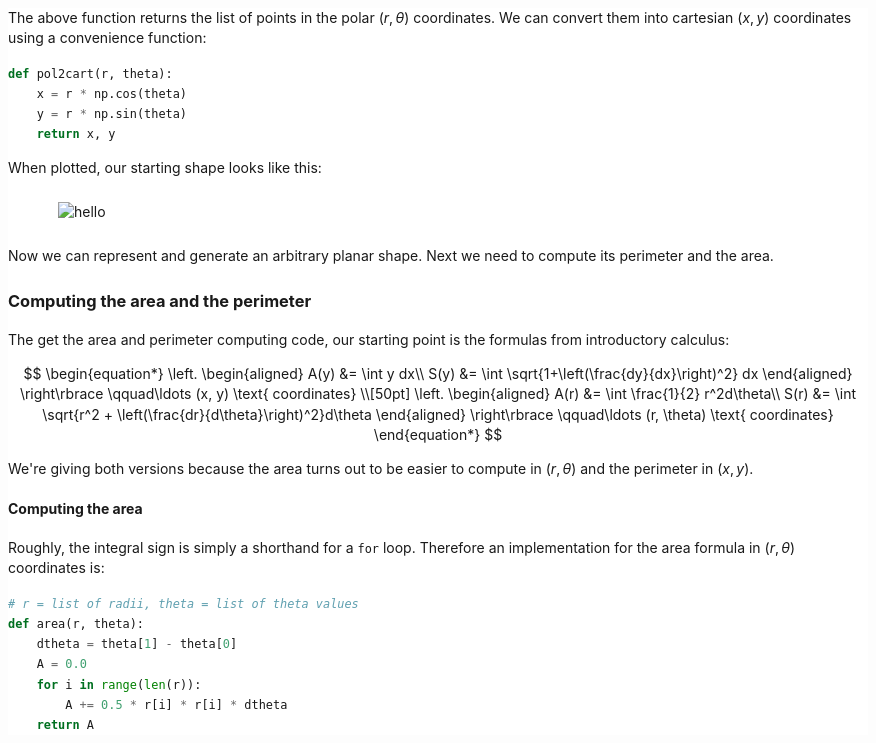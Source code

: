 The above function returns the list of  points in the polar $(r, \theta)$ coordinates. We can convert them into
cartesian $(x, y)$ coordinates using a convenience function:

```python
def pol2cart(r, theta):
    x = r * np.cos(theta)
    y = r * np.sin(theta)
    return x, y
```

When plotted, our starting shape looks like this:

<figure>
    <img src="{{site.url}}/assets/img/loop.png" alt='hello' width='800' style='margin: 10px;'>
    <figcaption></figcaption>
</figure>

Now we can represent and generate an arbitrary planar shape. Next we need to compute its perimeter
and the area.

### Computing the area and the perimeter

The get the area and perimeter computing code, our starting point is the formulas from introductory calculus:

$$
\begin{equation*}
\left.
    \begin{aligned}
        A(y) &= \int y dx\\
        S(y) &= \int \sqrt{1+\left(\frac{dy}{dx}\right)^2} dx
    \end{aligned}
\right\rbrace \qquad\ldots (x, y) \text{ coordinates} \\[50pt]
\left.
    \begin{aligned}
        A(r) &= \int \frac{1}{2} r^2d\theta\\
        S(r) &= \int \sqrt{r^2 + \left(\frac{dr}{d\theta}\right)^2}d\theta
    \end{aligned}
\right\rbrace \qquad\ldots (r, \theta) \text{ coordinates}
\end{equation*}
$$

We're giving both versions because the area turns out to be easier to compute in $(r, \theta)$ and the perimeter in
$(x, y)$.

#### Computing the area
Roughly, the integral sign is simply a shorthand for a `for` loop. Therefore an implementation for the area formula in
$(r, \theta)$ coordinates is:

```python
# r = list of radii, theta = list of theta values
def area(r, theta):
    dtheta = theta[1] - theta[0]
    A = 0.0
    for i in range(len(r)):
        A += 0.5 * r[i] * r[i] * dtheta
    return A
```
